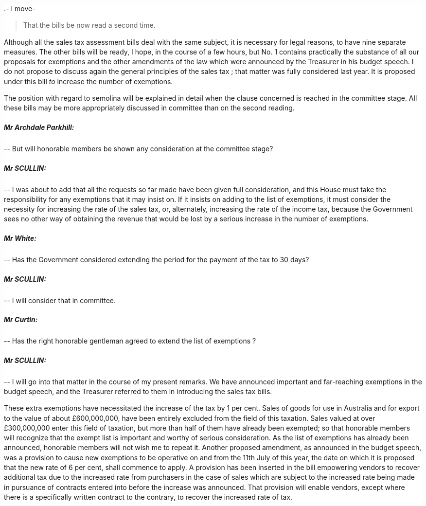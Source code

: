 .- I move- 

  >That the bills be now read a second time. 

Although all the sales tax assessment bills deal with the same subject, it is necessary for legal reasons, to have nine separate measures. The other bills will be ready, I hope, in the course of a few hours, but No. 1 contains practically the substance of all our proposals for exemptions and the other amendments of the law which were announced by the Treasurer in his budget speech. I do not propose to discuss again the general principles of the sales tax ; that matter was fully considered last year. It is proposed under this bill  *to*  increase the number of exemptions. 

The position with regard to semolina will be explained in detail when the clause concerned is reached in the committee stage. All these bills may be more appropriately discussed in committee than on the second reading. 

##### Mr Archdale Parkhill:

--  But will honorable members be shown any consideration at the committee stage? 

##### Mr SCULLIN:

-- I was about to add that all the requests so far made have been given full consideration, and this House must take the responsibility for any exemptions that it may insist on. If it insists on adding to the list of exemptions, it must consider the necessity for increasing the rate of the sales tax, or, alternately, increasing the rate of the income tax, because the Government sees no other way of obtaining the revenue that would be lost by a serious increase in the number of exemptions. 

##### Mr White:

--  Has the Government considered extending the period for the payment of the tax to 30 days? 

##### Mr SCULLIN:

-- I will consider that in committee. 

##### Mr Curtin:

--  Has the right honorable gentleman agreed to extend the list of exemptions ? 

##### Mr SCULLIN:

-- I will go into that matter in the course of my present remarks. We have announced important and far-reaching exemptions in the budget speech, and the Treasurer referred to them in introducing the sales tax bills. 

These extra exemptions have necessitated the increase of the tax by 1 per cent. Sales of goods for use in Australia and for export to the value of  about £600,000,000, have been entirely excluded from the field of this taxation. Sales valued at over £300,000,000 enter this field of taxation, but more than half of them have already been exempted; so that honorable members will recognize that the exempt list is important and worthy of serious consideration. As the list of exemptions has already been announced, honorable members will not wish me to repeat it. Another proposed amendment, as announced in the budget speech, was a provision to cause new exemptions to be operative on and from the 11th July of this year, the date on which it is proposed that the new rate of 6 per cent, shall commence to apply. A provision has been inserted in the bill empowering vendors to recover additional tax due to the increased rate from purchasers in the case of sales which are subject to the increased rate being made in pursuance of contracts entered into before the increase was announced. That provision will enable vendors, except where there is a specifically written contract to the contrary, to recover the increased rate of tax. 
